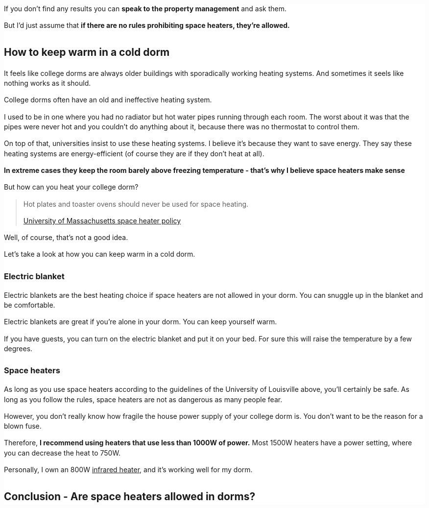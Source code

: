 If you don’t find any results you can **speak to the property management** and ask them.

But I’d just assume that **if there are no rules prohibiting space heaters, they’re allowed.**

## How to keep warm in a cold dorm

It feels like college dorms are always older buildings with sporadically working heating systems. And sometimes it seels like nothing works as it should.

College dorms often have an old and ineffective heating system.

I used to be in one where you had no radiator but hot water pipes running through each room. The worst about it was that the pipes were never hot and you couldn’t do anything about it, because there was no thermostat to control them.

On top of that, universities insist to use these heating systems. I believe it’s because they want to save energy. They say these heating systems are energy-efficient (of course they are if they don’t heat at all).

**In extreme cases they keep the room barely above freezing temperature - that’s why I believe space heaters make sense**

But how can you heat your college dorm?

> Hot plates and toaster ovens should never be used for space heating.
>
> [University of Massachusetts space heater policy](https://ehs.umass.edu/space-heater-policy)

Well, of course, that’s not a good idea.

Let’s take a look at how you can keep warm in a cold dorm.

### Electric blanket

Electric blankets are the best heating choice if space heaters are not allowed in your dorm. You can snuggle up in the blanket and be comfortable.

Electric blankets are great if you’re alone in your dorm. You can keep yourself warm.

If you have guests, you can turn on the electric blanket and put it on your bed. For sure this will raise the temperature by a few degrees.

### Space heaters

As long as you use space heaters according to the guidelines of the University of Louisville above, you’ll certainly be safe. As long as you follow the rules, space heaters are not as dangerous as many people fear.

However, you don’t really know how fragile the house power supply of your college dorm is. You don’t want to be the reason for a blown fuse.

Therefore, **I recommend using heaters that use less than 1000W of power.** Most 1500W heaters have a power setting, where you can decrease the heat to 750W.

Personally, I own an 800W [infrared heater](/infrared-vs-radiant-heaters-are-they-the-same/), and it’s working well for my dorm.

## Conclusion - Are space heaters allowed in dorms?
